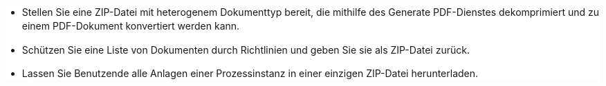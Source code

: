 * Stellen Sie eine ZIP-Datei mit heterogenem Dokumenttyp bereit, die mithilfe des Generate PDF-Dienstes dekomprimiert und zu einem PDF-Dokument konvertiert werden kann.

* Schützen Sie eine Liste von Dokumenten durch Richtlinien und geben Sie sie als ZIP-Datei zurück.

* Lassen Sie Benutzende alle Anlagen einer Prozessinstanz in einer einzigen ZIP-Datei herunterladen.
